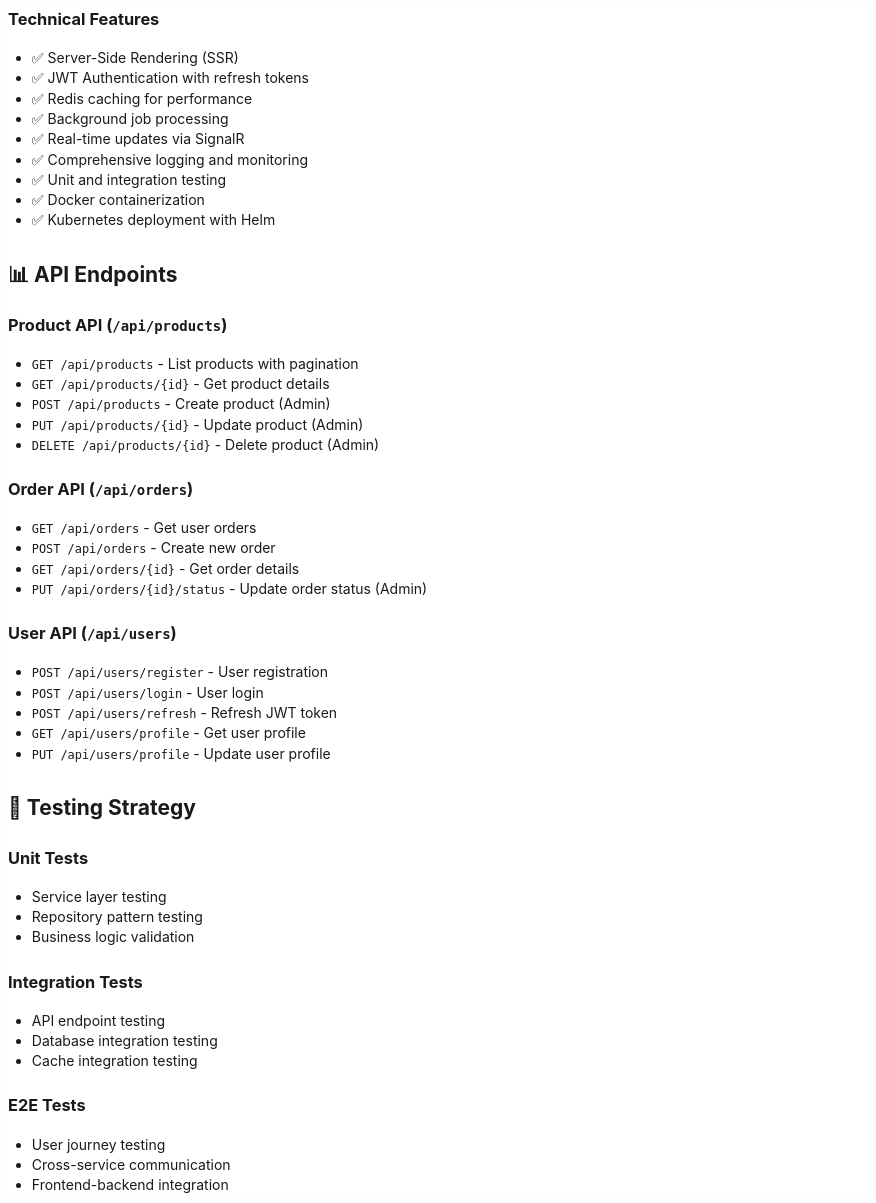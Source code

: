 ### **Technical Features**
- ✅ Server-Side Rendering (SSR)
- ✅ JWT Authentication with refresh tokens
- ✅ Redis caching for performance
- ✅ Background job processing
- ✅ Real-time updates via SignalR
- ✅ Comprehensive logging and monitoring
- ✅ Unit and integration testing
- ✅ Docker containerization
- ✅ Kubernetes deployment with Helm

## 📊 API Endpoints

### **Product API** (`/api/products`)
- `GET /api/products` - List products with pagination
- `GET /api/products/{id}` - Get product details
- `POST /api/products` - Create product (Admin)
- `PUT /api/products/{id}` - Update product (Admin)
- `DELETE /api/products/{id}` - Delete product (Admin)

### **Order API** (`/api/orders`)
- `GET /api/orders` - Get user orders
- `POST /api/orders` - Create new order
- `GET /api/orders/{id}` - Get order details
- `PUT /api/orders/{id}/status` - Update order status (Admin)

### **User API** (`/api/users`)
- `POST /api/users/register` - User registration
- `POST /api/users/login` - User login
- `POST /api/users/refresh` - Refresh JWT token
- `GET /api/users/profile` - Get user profile
- `PUT /api/users/profile` - Update user profile

## 🧪 Testing Strategy

### **Unit Tests**
- Service layer testing
- Repository pattern testing
- Business logic validation

### **Integration Tests**
- API endpoint testing
- Database integration testing
- Cache integration testing

### **E2E Tests**
- User journey testing
- Cross-service communication
- Frontend-backend integration
